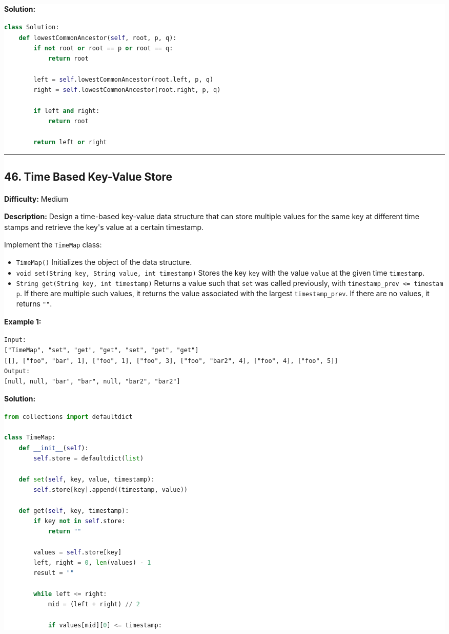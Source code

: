 **Solution:**
```python
class Solution:
    def lowestCommonAncestor(self, root, p, q):
        if not root or root == p or root == q:
            return root
        
        left = self.lowestCommonAncestor(root.left, p, q)
        right = self.lowestCommonAncestor(root.right, p, q)
        
        if left and right:
            return root
        
        return left or right
```

---

## 46. Time Based Key-Value Store

**Difficulty:** Medium

**Description:**
Design a time-based key-value data structure that can store multiple values for the same key at different time stamps and retrieve the key's value at a certain timestamp.

Implement the `TimeMap` class:
- `TimeMap()` Initializes the object of the data structure.
- `void set(String key, String value, int timestamp)` Stores the key `key` with the value `value` at the given time `timestamp`.
- `String get(String key, int timestamp)` Returns a value such that `set` was called previously, with `timestamp_prev <= timestamp`. If there are multiple such values, it returns the value associated with the largest `timestamp_prev`. If there are no values, it returns `""`.

**Example 1:**
```
Input:
["TimeMap", "set", "get", "get", "set", "get", "get"]
[[], ["foo", "bar", 1], ["foo", 1], ["foo", 3], ["foo", "bar2", 4], ["foo", 4], ["foo", 5]]
Output:
[null, null, "bar", "bar", null, "bar2", "bar2"]
```

**Solution:**
```python
from collections import defaultdict

class TimeMap:
    def __init__(self):
        self.store = defaultdict(list)
    
    def set(self, key, value, timestamp):
        self.store[key].append((timestamp, value))
    
    def get(self, key, timestamp):
        if key not in self.store:
            return ""
        
        values = self.store[key]
        left, right = 0, len(values) - 1
        result = ""
        
        while left <= right:
            mid = (left + right) // 2
            
            if values[mid][0] <= timestamp:
```